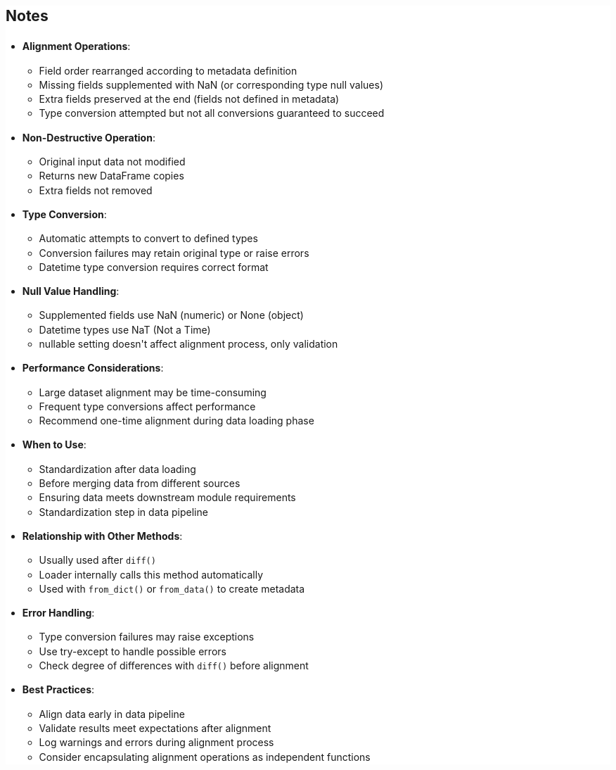 ## Notes

- **Alignment Operations**:
  - Field order rearranged according to metadata definition
  - Missing fields supplemented with NaN (or corresponding type null values)
  - Extra fields preserved at the end (fields not defined in metadata)
  - Type conversion attempted but not all conversions guaranteed to succeed
  
- **Non-Destructive Operation**:
  - Original input data not modified
  - Returns new DataFrame copies
  - Extra fields not removed
  
- **Type Conversion**:
  - Automatic attempts to convert to defined types
  - Conversion failures may retain original type or raise errors
  - Datetime type conversion requires correct format
  
- **Null Value Handling**:
  - Supplemented fields use NaN (numeric) or None (object)
  - Datetime types use NaT (Not a Time)
  - nullable setting doesn't affect alignment process, only validation
  
- **Performance Considerations**:
  - Large dataset alignment may be time-consuming
  - Frequent type conversions affect performance
  - Recommend one-time alignment during data loading phase
  
- **When to Use**:
  - Standardization after data loading
  - Before merging data from different sources
  - Ensuring data meets downstream module requirements
  - Standardization step in data pipeline
  
- **Relationship with Other Methods**:
  - Usually used after `diff()`
  - Loader internally calls this method automatically
  - Used with `from_dict()` or `from_data()` to create metadata
  
- **Error Handling**:
  - Type conversion failures may raise exceptions
  - Use try-except to handle possible errors
  - Check degree of differences with `diff()` before alignment
  
- **Best Practices**:
  - Align data early in data pipeline
  - Validate results meet expectations after alignment
  - Log warnings and errors during alignment process
  - Consider encapsulating alignment operations as independent functions